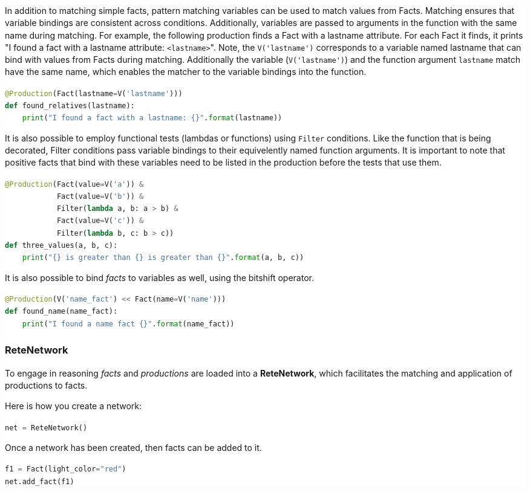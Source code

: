 In addition to matching simple facts, pattern matching variables can be used to
match values from Facts. Matching ensures that variable bindings are consistent
across conditions. Additionally, variables are passed to arguments in the function
with the same name during matching. For example, the following production finds
a Fact with a lastname attribute.  For each Fact it finds, it prints "I found a
fact with a lastname attribute: `<lastname>`".  Note, the `V('lastname')`
corresponds to a variable named lastname that can bind with values from Facts
during matching.  Additionally the variable (`V('lastname')`) and the function
argument `lastname` match have the same name, which enables the matcher to the
variable bindings into the function.
```python
@Production(Fact(lastname=V('lastname')))
def found_relatives(lastname):
    print("I found a fact with a lastname: {}".format(lastname))
```

It is also possible to employ functional tests (lambdas or functions) using
`Filter` conditions. Like the function that is being decorated, Filter
conditions pass variable bindings to their equivelently named function
arguments. It is important to note that positive facts that bind with these
variables need to be listed in the production before the tests that use them.
```python
@Production(Fact(value=V('a')) &
            Fact(value=V('b')) &
            Filter(lambda a, b: a > b) &
            Fact(value=V('c')) &
            Filter(lambda b, c: b > c))
def three_values(a, b, c):
    print("{} is greater than {} is greater than {}".format(a, b, c))
```

It is also possible to bind *facts* to variables as well, using the bitshift
operator.
```python
@Production(V('name_fact') << Fact(name=V('name')))
def found_name(name_fact):
    print("I found a name fact {}".format(name_fact))
```

### ReteNetwork

To engage in reasoning *facts* and *productions* are loaded into a
**ReteNetwork**, which facilitates the matching and application of productions
to facts.

Here is how you create a network:

```python
net = ReteNetwork()
```

Once a network has been created, then facts can be added to it.
```python
f1 = Fact(light_color="red")
net.add_fact(f1)
```
